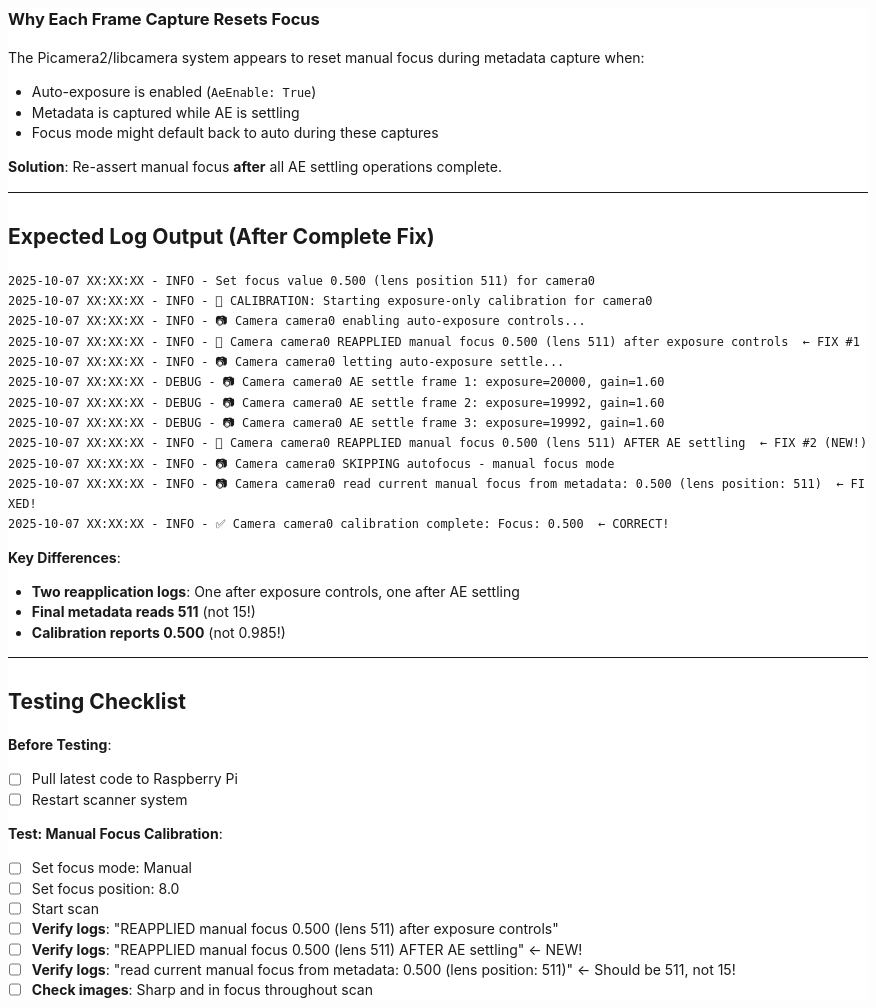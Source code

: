 ### Why Each Frame Capture Resets Focus

The Picamera2/libcamera system appears to reset manual focus during metadata capture when:
- Auto-exposure is enabled (`AeEnable: True`)
- Metadata is captured while AE is settling
- Focus mode might default back to auto during these captures

**Solution**: Re-assert manual focus **after** all AE settling operations complete.

---

## Expected Log Output (After Complete Fix)

```
2025-10-07 XX:XX:XX - INFO - Set focus value 0.500 (lens position 511) for camera0
2025-10-07 XX:XX:XX - INFO - 🔧 CALIBRATION: Starting exposure-only calibration for camera0
2025-10-07 XX:XX:XX - INFO - 📷 Camera camera0 enabling auto-exposure controls...
2025-10-07 XX:XX:XX - INFO - 🔄 Camera camera0 REAPPLIED manual focus 0.500 (lens 511) after exposure controls  ← FIX #1
2025-10-07 XX:XX:XX - INFO - 📷 Camera camera0 letting auto-exposure settle...
2025-10-07 XX:XX:XX - DEBUG - 📷 Camera camera0 AE settle frame 1: exposure=20000, gain=1.60
2025-10-07 XX:XX:XX - DEBUG - 📷 Camera camera0 AE settle frame 2: exposure=19992, gain=1.60
2025-10-07 XX:XX:XX - DEBUG - 📷 Camera camera0 AE settle frame 3: exposure=19992, gain=1.60
2025-10-07 XX:XX:XX - INFO - 🔄 Camera camera0 REAPPLIED manual focus 0.500 (lens 511) AFTER AE settling  ← FIX #2 (NEW!)
2025-10-07 XX:XX:XX - INFO - 📷 Camera camera0 SKIPPING autofocus - manual focus mode
2025-10-07 XX:XX:XX - INFO - 📷 Camera camera0 read current manual focus from metadata: 0.500 (lens position: 511)  ← FIXED!
2025-10-07 XX:XX:XX - INFO - ✅ Camera camera0 calibration complete: Focus: 0.500  ← CORRECT!
```

**Key Differences**:
- **Two reapplication logs**: One after exposure controls, one after AE settling
- **Final metadata reads 511** (not 15!)
- **Calibration reports 0.500** (not 0.985!)

---

## Testing Checklist

**Before Testing**:
- [ ] Pull latest code to Raspberry Pi
- [ ] Restart scanner system

**Test: Manual Focus Calibration**:
- [ ] Set focus mode: Manual
- [ ] Set focus position: 8.0
- [ ] Start scan
- [ ] **Verify logs**: "REAPPLIED manual focus 0.500 (lens 511) after exposure controls"
- [ ] **Verify logs**: "REAPPLIED manual focus 0.500 (lens 511) AFTER AE settling" ← NEW!
- [ ] **Verify logs**: "read current manual focus from metadata: 0.500 (lens position: 511)" ← Should be 511, not 15!
- [ ] **Check images**: Sharp and in focus throughout scan
